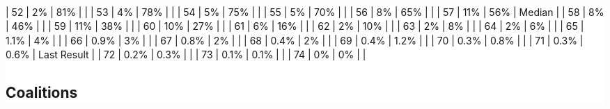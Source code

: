 | 52 | 2% | 81% |  |
| 53 | 4% | 78% |  |
| 54 | 5% | 75% |  |
| 55 | 5% | 70% |  |
| 56 | 8% | 65% |  |
| 57 | 11% | 56% | Median |
| 58 | 8% | 46% |  |
| 59 | 11% | 38% |  |
| 60 | 10% | 27% |  |
| 61 | 6% | 16% |  |
| 62 | 2% | 10% |  |
| 63 | 2% | 8% |  |
| 64 | 2% | 6% |  |
| 65 | 1.1% | 4% |  |
| 66 | 0.9% | 3% |  |
| 67 | 0.8% | 2% |  |
| 68 | 0.4% | 2% |  |
| 69 | 0.4% | 1.2% |  |
| 70 | 0.3% | 0.8% |  |
| 71 | 0.3% | 0.6% | Last Result |
| 72 | 0.2% | 0.3% |  |
| 73 | 0.1% | 0.1% |  |
| 74 | 0% | 0% |  |


## Coalitions
